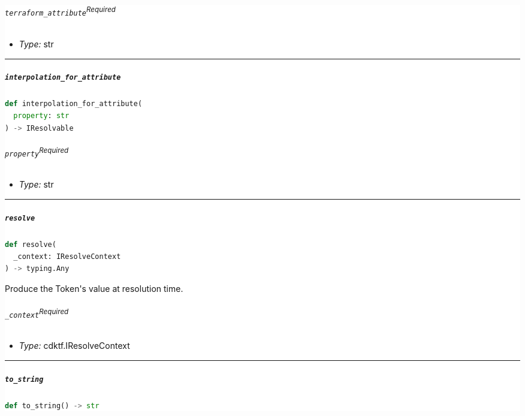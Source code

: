 ###### `terraform_attribute`<sup>Required</sup> <a name="terraform_attribute" id="@cdktf/provider-cloudflare.dataCloudflareRegistrarDomains.DataCloudflareRegistrarDomainsResultRegistrantContactOutputReference.getStringMapAttribute.parameter.terraformAttribute"></a>

- *Type:* str

---

##### `interpolation_for_attribute` <a name="interpolation_for_attribute" id="@cdktf/provider-cloudflare.dataCloudflareRegistrarDomains.DataCloudflareRegistrarDomainsResultRegistrantContactOutputReference.interpolationForAttribute"></a>

```python
def interpolation_for_attribute(
  property: str
) -> IResolvable
```

###### `property`<sup>Required</sup> <a name="property" id="@cdktf/provider-cloudflare.dataCloudflareRegistrarDomains.DataCloudflareRegistrarDomainsResultRegistrantContactOutputReference.interpolationForAttribute.parameter.property"></a>

- *Type:* str

---

##### `resolve` <a name="resolve" id="@cdktf/provider-cloudflare.dataCloudflareRegistrarDomains.DataCloudflareRegistrarDomainsResultRegistrantContactOutputReference.resolve"></a>

```python
def resolve(
  _context: IResolveContext
) -> typing.Any
```

Produce the Token's value at resolution time.

###### `_context`<sup>Required</sup> <a name="_context" id="@cdktf/provider-cloudflare.dataCloudflareRegistrarDomains.DataCloudflareRegistrarDomainsResultRegistrantContactOutputReference.resolve.parameter._context"></a>

- *Type:* cdktf.IResolveContext

---

##### `to_string` <a name="to_string" id="@cdktf/provider-cloudflare.dataCloudflareRegistrarDomains.DataCloudflareRegistrarDomainsResultRegistrantContactOutputReference.toString"></a>

```python
def to_string() -> str
```
